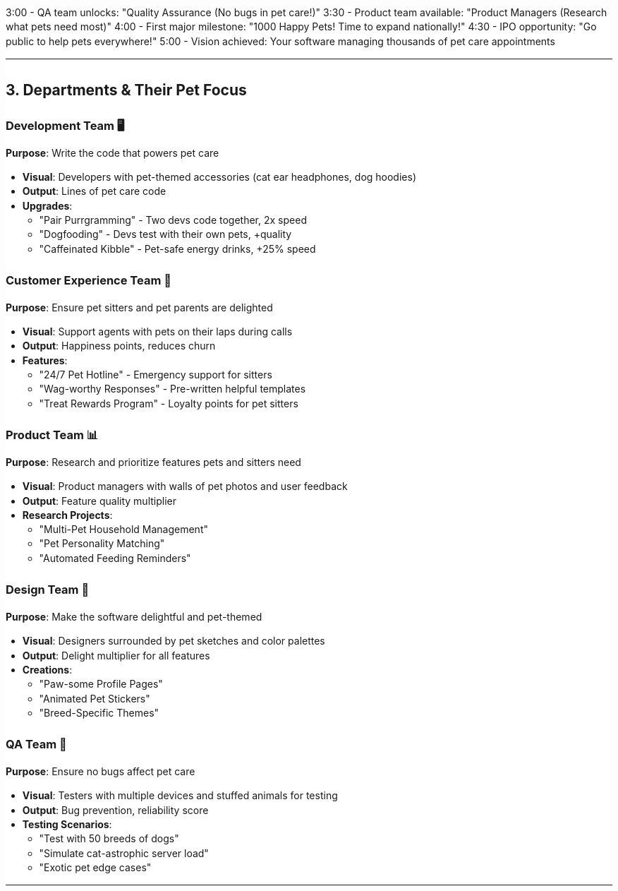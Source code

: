 3:00 - QA team unlocks: "Quality Assurance (No bugs in pet care!)"
3:30 - Product team available: "Product Managers (Research what pets need most)"
4:00 - First major milestone: "1000 Happy Pets! Time to expand nationally!"
4:30 - IPO opportunity: "Go public to help pets everywhere!"
5:00 - Vision achieved: Your software managing thousands of pet care appointments

---

## 3. Departments & Their Pet Focus

### Development Team 🖥️
**Purpose**: Write the code that powers pet care
- **Visual**: Developers with pet-themed accessories (cat ear headphones, dog hoodies)
- **Output**: Lines of pet care code
- **Upgrades**:
  - "Pair Purrgramming" - Two devs code together, 2x speed
  - "Dogfooding" - Devs test with their own pets, +quality
  - "Caffeinated Kibble" - Pet-safe energy drinks, +25% speed

### Customer Experience Team 💬
**Purpose**: Ensure pet sitters and pet parents are delighted
- **Visual**: Support agents with pets on their laps during calls
- **Output**: Happiness points, reduces churn
- **Features**: 
  - "24/7 Pet Hotline" - Emergency support for sitters
  - "Wag-worthy Responses" - Pre-written helpful templates
  - "Treat Rewards Program" - Loyalty points for pet sitters

### Product Team 📊
**Purpose**: Research and prioritize features pets and sitters need
- **Visual**: Product managers with walls of pet photos and user feedback
- **Output**: Feature quality multiplier
- **Research Projects**:
  - "Multi-Pet Household Management"
  - "Pet Personality Matching"
  - "Automated Feeding Reminders"

### Design Team 🎨
**Purpose**: Make the software delightful and pet-themed
- **Visual**: Designers surrounded by pet sketches and color palettes
- **Output**: Delight multiplier for all features
- **Creations**:
  - "Paw-some Profile Pages"
  - "Animated Pet Stickers"
  - "Breed-Specific Themes"

### QA Team 🐛
**Purpose**: Ensure no bugs affect pet care
- **Visual**: Testers with multiple devices and stuffed animals for testing
- **Output**: Bug prevention, reliability score
- **Testing Scenarios**:
  - "Test with 50 breeds of dogs"
  - "Simulate cat-astrophic server load"
  - "Exotic pet edge cases"

---